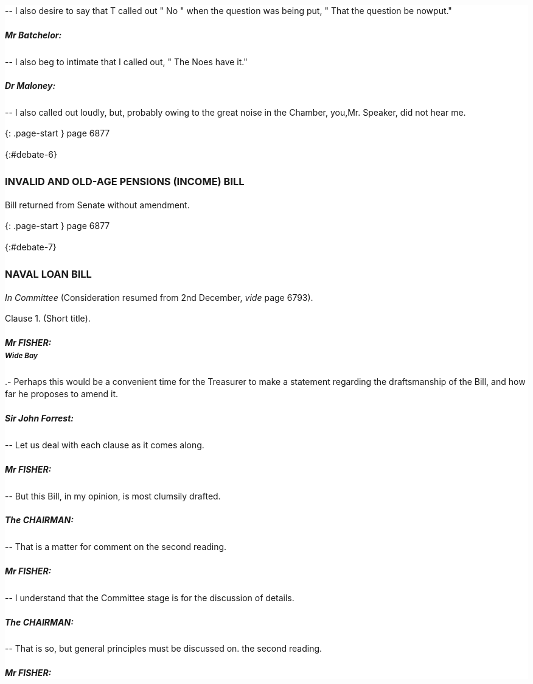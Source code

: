 --  I also desire to say that T called out " No " when the question was being put, " That the question be nowput." 

##### Mr Batchelor:

--  I also beg to intimate that I called out, " The Noes have it." 

##### Dr Maloney:

--  I also called out loudly, but, probably owing to the great noise in the Chamber, you,Mr.  Speaker,  did not hear me. 

{: .page-start }
page 6877

{:#debate-6}
### INVALID AND OLD-AGE PENSIONS (INCOME) BILL

Bill returned from Senate without amendment. 

{: .page-start }
page 6877

{:#debate-7}
### NAVAL LOAN BILL


 *In Committee* (Consideration resumed from 2nd December,  *vide*  page  6793). 

Clause  1.  (Short title). 

##### Mr FISHER:<br><small class="text-muted">Wide Bay</small>

.- Perhaps this would be a convenient time for the Treasurer to make a statement regarding the draftsmanship of the Bill, and how far he proposes to amend it. 

##### Sir John Forrest:

--  Let us deal with each clause as it comes along. 

##### Mr FISHER:

-- But this Bill, in my opinion, is most clumsily drafted. 

##### The CHAIRMAN:

-- That is a matter for comment on the second reading. 

##### Mr FISHER:

-- I understand that the Committee stage is for the discussion of details. 

##### The CHAIRMAN:

-- That is so, but general principles must be discussed on. the second reading. 

##### Mr FISHER:
